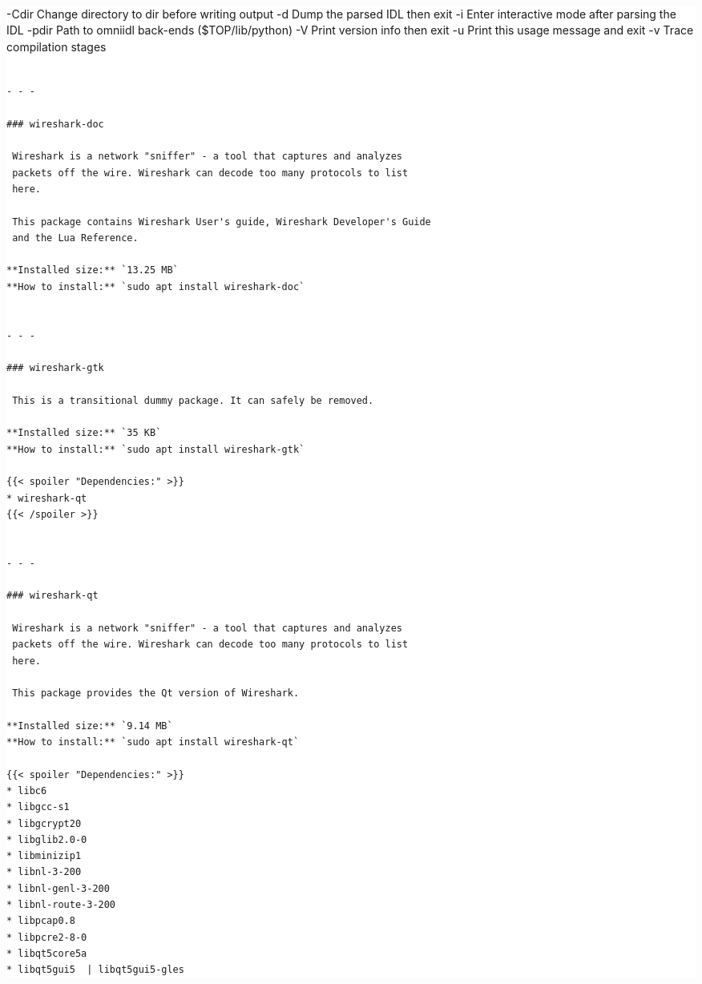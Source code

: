    -Cdir           Change directory to dir before writing output
   -d              Dump the parsed IDL then exit
   -i              Enter interactive mode after parsing the IDL
   -pdir           Path to omniidl back-ends ($TOP/lib/python)
   -V              Print version info then exit
   -u              Print this usage message and exit
   -v              Trace compilation stages
 ```
 
 - - -
 
 ### wireshark-doc
 
  Wireshark is a network "sniffer" - a tool that captures and analyzes
  packets off the wire. Wireshark can decode too many protocols to list
  here.
   
  This package contains Wireshark User's guide, Wireshark Developer's Guide
  and the Lua Reference.
 
 **Installed size:** `13.25 MB`  
 **How to install:** `sudo apt install wireshark-doc`  
 
 
 - - -
 
 ### wireshark-gtk
 
  This is a transitional dummy package. It can safely be removed.
 
 **Installed size:** `35 KB`  
 **How to install:** `sudo apt install wireshark-gtk`  
 
 {{< spoiler "Dependencies:" >}}
 * wireshark-qt 
 {{< /spoiler >}}
 
 
 - - -
 
 ### wireshark-qt
 
  Wireshark is a network "sniffer" - a tool that captures and analyzes
  packets off the wire. Wireshark can decode too many protocols to list
  here.
   
  This package provides the Qt version of Wireshark.
 
 **Installed size:** `9.14 MB`  
 **How to install:** `sudo apt install wireshark-qt`  
 
 {{< spoiler "Dependencies:" >}}
 * libc6 
 * libgcc-s1 
 * libgcrypt20 
 * libglib2.0-0 
 * libminizip1 
 * libnl-3-200 
 * libnl-genl-3-200 
 * libnl-route-3-200 
 * libpcap0.8 
 * libpcre2-8-0 
 * libqt5core5a 
 * libqt5gui5  | libqt5gui5-gles 
 ```